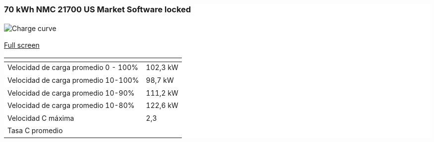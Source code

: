 </table>
</div>

### 70 kWh NMC 21700 US Market Software locked

<img src="/images/models/tesla/model_y/model_y_standard_range/chargingcurve_4.svg" alt="Charge curve" class="img-fluid">

[Full screen](/images/models/tesla/model_y/model_y_standard_range/chargingcurve_4.svg)


<div class="table-responsive">
<table class="table table-striped border">
	<thead>
		<tr>
			<th>
			</th>
			<th>
			</th>
		</tr>
	</thead>
	<tbody>
		<tr>
			<td>
				Velocidad de carga promedio 0 - 100%
			</td>
			<td>
				102,3 kW
			</td>
		</tr>
		<tr>
			<td>
				Velocidad de carga promedio 10-100%
			</td>
			<td>
				98,7 kW
			</td>
		</tr>
		<tr>
			<td>
				Velocidad de carga promedio 10-90%
			</td>
			<td>
				111,2 kW
			</td>
		</tr>
		<tr>
			<td>
				Velocidad de carga promedio 10-80%
			</td>
			<td>
				122,6 kW
			</td>
		</tr>
		<tr>
			<td>
				Velocidad C máxima
			</td>
			<td>
				2,3
			</td>
		</tr>
		<tr>
			<td>
				Tasa C promedio